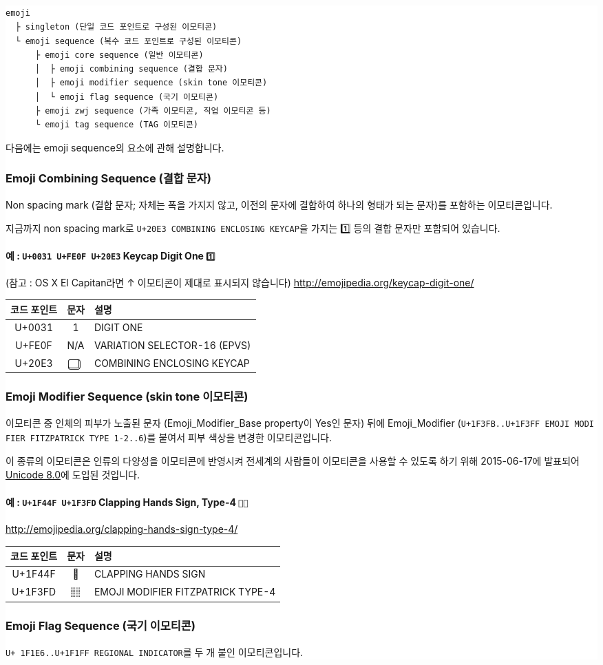 ```
emoji
  ├ singleton (단일 코드 포인트로 구성된 이모티콘)
  └ emoji sequence (복수 코드 포인트로 구성된 이모티콘)
      ├ emoji core sequence (일반 이모티콘)
      │  ├ emoji combining sequence (결합 문자)
      │  ├ emoji modifier sequence (skin tone 이모티콘)
      │  └ emoji flag sequence (국기 이모티콘)
      ├ emoji zwj sequence (가족 이모티콘, 직업 이모티콘 등)
      └ emoji tag sequence (TAG 이모티콘)
```

다음에는 emoji sequence의 요소에 관해 설명합니다.

### Emoji Combining Sequence (결합 문자)

Non spacing mark (결합 문자; 자체는 폭을 가지지 않고, 이전의 문자에 결합하여 하나의 형태가 되는 문자)를 포함하는 이모티콘입니다.

지금까지 non spacing mark로 `U+20E3 COMBINING ENCLOSING KEYCAP`을 가지는 1️⃣ 등의 결합 문자만 포함되어 있습니다.

#### 예 : `U+0031 U+FE0F U+20E3` Keycap Digit One `1️⃣`

(참고 : OS X El Capitan라면 ↑ 이모티콘이 제대로 표시되지 않습니다)
http://emojipedia.org/keycap-digit-one/

| 코드 포인트 | 문자 | 설명                         |
| :---------: | :--: | :--------------------------- |
|   U+0031    |  1   | DIGIT ONE                    |
|   U+FE0F    | N/A  | VARIATION SELECTOR-16 (EPVS) |
|   U+20E3    |   ⃣   | COMBINING ENCLOSING KEYCAP   |

### Emoji Modifier Sequence (skin tone 이모티콘)

이모티콘 중 인체의 피부가 노출된 문자 (Emoji_Modifier_Base property이 Yes인 문자) 뒤에 Emoji_Modifier (`U+1F3FB..U+1F3FF EMOJI MODIFIER FITZPATRICK TYPE 1-2..6`)를 붙여서 피부 색상을 변경한 이모티콘입니다.

이 종류의 이모티콘은 인류의 다양성을 이모티콘에 반영시켜 전세계의 사람들이 이모티콘을 사용할 수 있도록 하기 위해 2015-06-17에 발표되어 [Unicode 8.0](http://blog.unicode.org/2015/06/announcing-unicode-standard-version-80.html)에 도입된 것입니다.

#### 예 : `U+1F44F U+1F3FD` Clapping Hands Sign, Type-4 `👏🏽`

http://emojipedia.org/clapping-hands-sign-type-4/

| 코드 포인트 | 문자 | 설명                              |
| :---------: | :--: | :-------------------------------- |
|   U+1F44F   |  👏   | CLAPPING HANDS SIGN               |
|   U+1F3FD   |  🏽   | EMOJI MODIFIER FITZPATRICK TYPE-4 |

### Emoji Flag Sequence (국기 이모티콘)

`U+ 1F1E6..U+1F1FF REGIONAL INDICATOR`를 두 개 붙인 이모티콘입니다.
